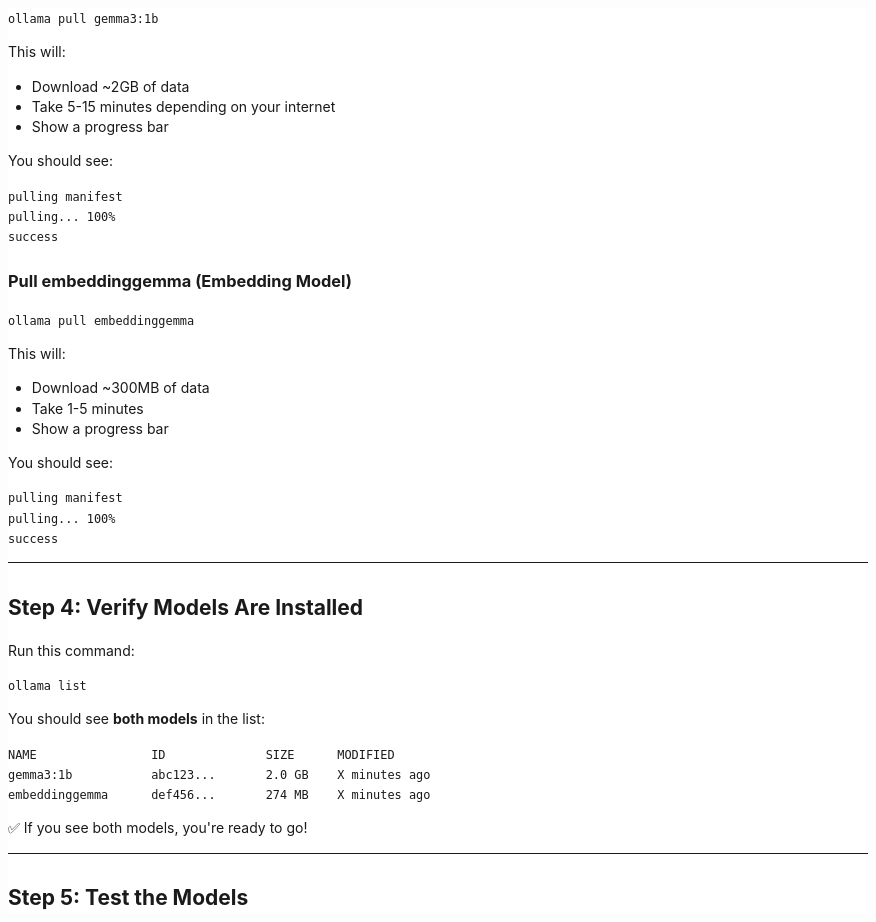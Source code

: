 ```bash
ollama pull gemma3:1b
```

This will:
- Download ~2GB of data
- Take 5-15 minutes depending on your internet
- Show a progress bar

You should see:
```
pulling manifest
pulling... 100%
success
```

### Pull embeddinggemma (Embedding Model)

```bash
ollama pull embeddinggemma
```

This will:
- Download ~300MB of data
- Take 1-5 minutes
- Show a progress bar

You should see:
```
pulling manifest
pulling... 100%
success
```

---

## Step 4: Verify Models Are Installed

Run this command:
```bash
ollama list
```

You should see **both models** in the list:
```
NAME                ID              SIZE      MODIFIED
gemma3:1b           abc123...       2.0 GB    X minutes ago
embeddinggemma      def456...       274 MB    X minutes ago
```

✅ If you see both models, you're ready to go!

---

## Step 5: Test the Models
